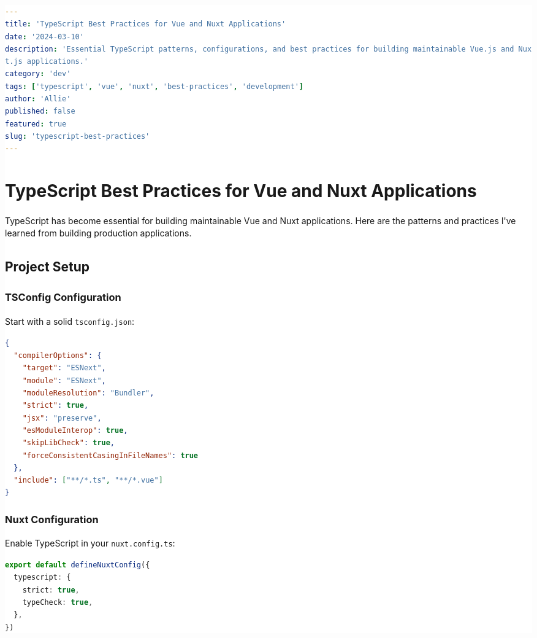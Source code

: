 ```yaml
---
title: 'TypeScript Best Practices for Vue and Nuxt Applications'
date: '2024-03-10'
description: 'Essential TypeScript patterns, configurations, and best practices for building maintainable Vue.js and Nuxt.js applications.'
category: 'dev'
tags: ['typescript', 'vue', 'nuxt', 'best-practices', 'development']
author: 'Allie'
published: false
featured: true
slug: 'typescript-best-practices'
---
```


# TypeScript Best Practices for Vue and Nuxt Applications

TypeScript has become essential for building maintainable Vue and Nuxt applications. Here are the patterns and practices I've learned from building production applications.

## Project Setup

### TSConfig Configuration

Start with a solid `tsconfig.json`:

```json
{
  "compilerOptions": {
    "target": "ESNext",
    "module": "ESNext",
    "moduleResolution": "Bundler",
    "strict": true,
    "jsx": "preserve",
    "esModuleInterop": true,
    "skipLibCheck": true,
    "forceConsistentCasingInFileNames": true
  },
  "include": ["**/*.ts", "**/*.vue"]
}
```

### Nuxt Configuration

Enable TypeScript in your `nuxt.config.ts`:

```typescript
export default defineNuxtConfig({
  typescript: {
    strict: true,
    typeCheck: true,
  },
})
```


  [K in keyof T]: T[K]
